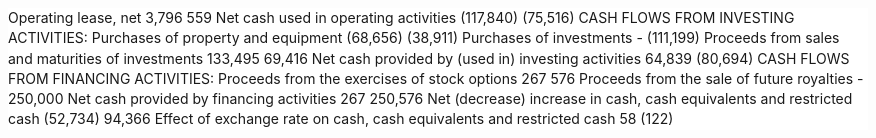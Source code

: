 <td>Operating lease, net</td>
<td>3,796</td>
<td>559</td>
</tr>
<tr>
<td>Net cash used in operating activities</td>
<td>(117,840)</td>
<td>(75,516)</td>
</tr>
<tr>
<td>CASH FLOWS FROM INVESTING ACTIVITIES:</td>
<td></td>
<td></td>
</tr>
<tr>
<td>Purchases of property and equipment</td>
<td>(68,656)</td>
<td>(38,911)</td>
</tr>
<tr>
<td>Purchases of investments</td>
<td>-</td>
<td>(111,199)</td>
</tr>
<tr>
<td>Proceeds from sales and maturities of investments</td>
<td>133,495</td>
<td>69,416</td>
</tr>
<tr>
<td>Net cash provided by (used in) investing activities</td>
<td>64,839</td>
<td>(80,694)</td>
</tr>
<tr>
<td>CASH FLOWS FROM FINANCING ACTIVITIES:</td>
<td></td>
<td></td>
</tr>
<tr>
<td>Proceeds from the exercises of stock options</td>
<td>267</td>
<td>576</td>
</tr>
<tr>
<td>Proceeds from the sale of future royalties</td>
<td>-</td>
<td>250,000</td>
</tr>
<tr>
<td>Net cash provided by financing activities</td>
<td>267</td>
<td>250,576</td>
</tr>
<tr>
<td>Net (decrease) increase in cash, cash equivalents and restricted cash</td>
<td>(52,734)</td>
<td>94,366</td>
</tr>
<tr>
<td>Effect of exchange rate on cash, cash equivalents and restricted cash</td>
<td>58</td>
<td>(122)</td>
</tr>